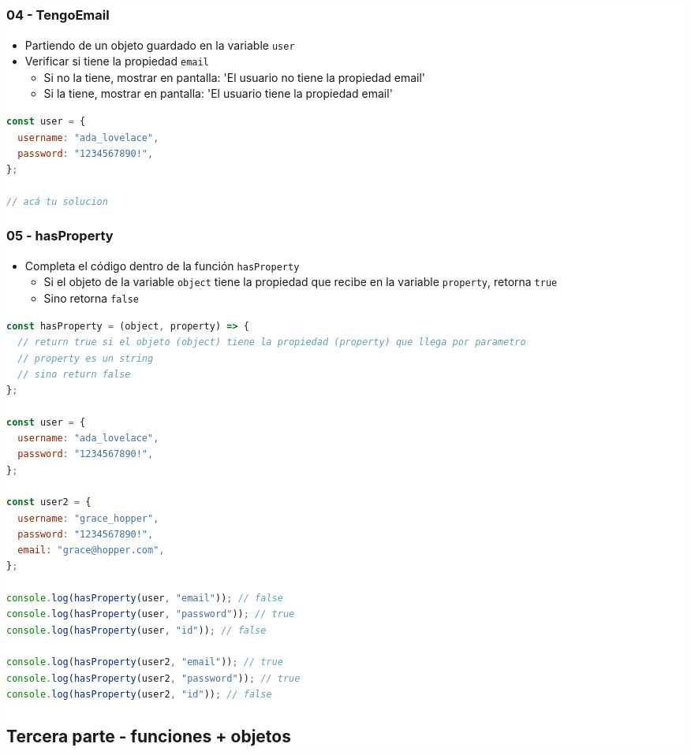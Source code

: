 ### 04 - TengoEmail

- Partiendo de un objeto guardado en la variable `user`
- Verificar si tiene la propiedad `email`
  - Si no la tiene, mostrar en pantalla: 'El usuario no tiene la propiedad email'
  - Si la tiene, mostrar en pantalla: 'El usuario tiene la propiedad email'

```js
const user = {
  username: "ada_lovelace",
  password: "1234567890!",
};

// acá tu solucion
```

### 05 - hasProperty

- Completa el código dentro de la función `hasProperty`
  - Si el objeto de la variable `object` tiene la propiedad que recibe en la variable `property`, retorna `true`
  - Sino retorna `false`

```js
const hasProperty = (object, property) => {
  // return true si el objeto (object) tiene la propiedad (property) que llega por parametro
  // property es un string
  // sino return false
};

const user = {
  username: "ada_lovelace",
  password: "1234567890!",
};

const user2 = {
  username: "grace_hopper",
  password: "1234567890!",
  email: "grace@hopper.com",
};

console.log(hasProperty(user, "email")); // false
console.log(hasProperty(user, "password")); // true
console.log(hasProperty(user, "id")); // false

console.log(hasProperty(user2, "email")); // true
console.log(hasProperty(user2, "password")); // true
console.log(hasProperty(user2, "id")); // false
```

## Tercera parte - funciones + objetos
